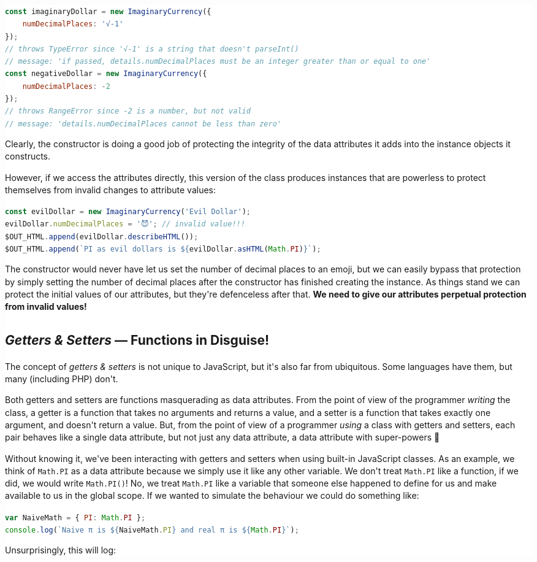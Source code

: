 ```js
const imaginaryDollar = new ImaginaryCurrency({
	numDecimalPlaces: '√-1'
});
// throws TypeError since '√-1' is a string that doesn't parseInt()
// message: 'if passed, details.numDecimalPlaces must be an integer greater than or equal to one'
const negativeDollar = new ImaginaryCurrency({
	numDecimalPlaces: -2
});
// throws RangeError since -2 is a number, but not valid
// message: 'details.numDecimalPlaces cannot be less than zero'
```

Clearly, the constructor is doing a good job of protecting the integrity of the data attributes it adds into the instance objects it constructs.

However, if we access the attributes directly, this version of the class produces instances that are powerless to protect themselves from invalid changes to attribute values:

```js
const evilDollar = new ImaginaryCurrency('Evil Dollar');
evilDollar.numDecimalPlaces = '😈'; // invalid value!!!
$OUT_HTML.append(evilDollar.describeHTML());
$OUT_HTML.append(`PI as evil dollars is ${evilDollar.asHTML(Math.PI)}`);
```

The constructor would never have let us set the number of decimal places to an emoji, but we can easily bypass that protection by simply setting the number of decimal places after the constructor has finished creating the instance. As things stand we can protect the initial values of our attributes, but they're defenceless after that. **We need to give our attributes perpetual protection from invalid values!**

## *Getters & Setters* — Functions in Disguise!

The concept of *getters & setters* is not unique to JavaScript, but it's also far from ubiquitous. Some languages have them, but many (including PHP) don't.

Both getters and setters are functions masquerading as data attributes. From the point of view of the programmer _writing_ the class, a getter is a function that takes no arguments and returns a value, and a setter is a function that takes exactly one argument, and doesn't return a value. But, from the point of view of a programmer _using_ a class with getters and setters, each pair behaves like a single data attribute, but not just any data attribute, a data attribute with super-powers 🙂

Without knowing it, we've been interacting with getters and setters when using built-in JavaScript classes. As an example, we think of `Math.PI` as a data attribute because we simply use it like any other variable. We don't treat `Math.PI` like a function, if we did, we would write `Math.PI()`! No, we treat `Math.PI` like a variable that someone else happened to define for us and make available to us in the global scope. If we wanted to simulate the behaviour we could do something like:

```js
var NaiveMath = { PI: Math.PI };
console.log(`Naive π is ${NaiveMath.PI} and real π is ${Math.PI}`);
```

Unsurprisingly, this will log:

